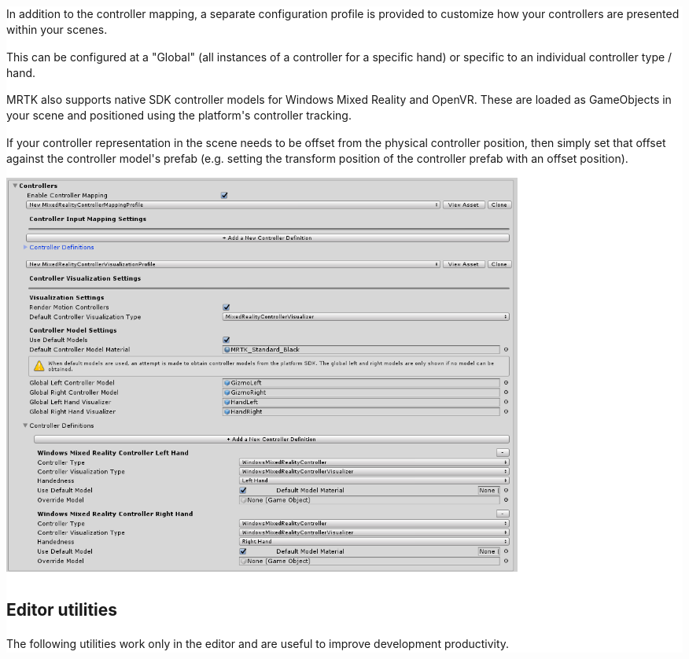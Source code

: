 In addition to the controller mapping, a separate configuration profile is provided to customize how your controllers are presented within your scenes.

This can be configured at a "Global" (all instances of a controller for a specific hand) or specific to an individual controller type / hand.

MRTK also supports native SDK controller models for Windows Mixed Reality and OpenVR. These are loaded as GameObjects in your scene and positioned using the platform's controller tracking.

If your controller representation in the scene needs to be offset from the physical controller position, then simply set that offset against the controller model's prefab (e.g. setting the transform position of the controller prefab with an offset position).

<img src="../features/images/mixed-reality-toolkit-configuration-profile-screens/MRTK_ControllerVisualizationProfile.png" width="650px" alt="Visualization profile">

<a name="editor-utilities"></a>

## Editor utilities

The following utilities work only in the editor and are useful to improve development productivity.

